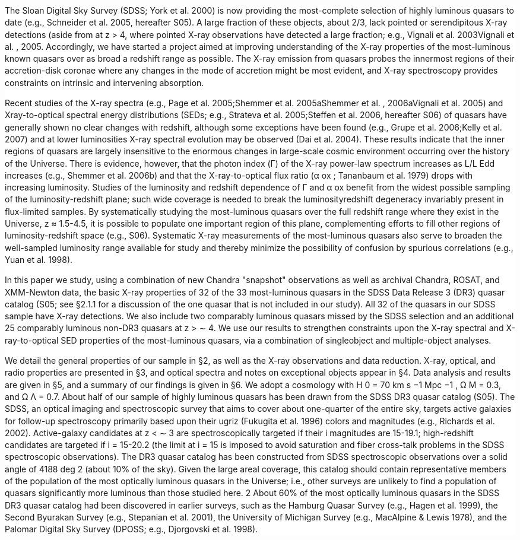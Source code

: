 The Sloan Digital Sky Survey (SDSS; York et al. 2000) is now providing the most-complete selection of highly luminous quasars to date (e.g., Schneider et al. 2005, hereafter S05). A large fraction of these objects, about 2/3, lack pointed or serendipitous X-ray detections (aside from at z > 4, where pointed X-ray observations have detected a large fraction; e.g., Vignali et al. 2003Vignali et al. , 2005. Accordingly, we have started a project aimed at improving understanding of the X-ray properties of the most-luminous known quasars over as broad a redshift range as possible. The X-ray emission from quasars probes the innermost regions of their accretion-disk coronae where any changes in the mode of accretion might be most evident, and X-ray spectroscopy provides constraints on intrinsic and intervening absorption.

Recent studies of the X-ray spectra (e.g., Page et al. 2005;Shemmer et al. 2005aShemmer et al. , 2006aVignali et al. 2005) and Xray-to-optical spectral energy distributions (SEDs; e.g., Strateva et al. 2005;Steffen et al. 2006, hereafter S06) of quasars have generally shown no clear changes with redshift, although some exceptions have been found (e.g., Grupe et al. 2006;Kelly et al. 2007) and at lower luminosities X-ray spectral evolution may be observed (Dai et al. 2004). These results indicate that the inner regions of quasars are largely insensitive to the enormous changes in large-scale cosmic environment occurring over the history of the Universe. There is evidence, however, that the photon index (Γ) of the X-ray power-law spectrum increases as L/L Edd increases (e.g., Shemmer et al. 2006b) and that the X-ray-to-optical flux ratio (α ox ; Tananbaum et al. 1979) drops with increasing luminosity. Studies of the luminosity and redshift dependence of Γ and α ox benefit from the widest possible sampling of the luminosity-redshift plane; such wide coverage is needed to break the luminosityredshift degeneracy invariably present in flux-limited samples. By systematically studying the most-luminous quasars over the full redshift range where they exist in the Universe, z ≈ 1.5-4.5, it is possible to populate one important region of this plane, complementing efforts to fill other regions of luminosity-redshift space (e.g., S06). Systematic X-ray measurements of the most-luminous quasars also serve to broaden the well-sampled luminosity range available for study and thereby minimize the possibility of confusion by spurious correlations (e.g., Yuan et al. 1998).

In this paper we study, using a combination of new Chandra "snapshot" observations as well as archival Chandra, ROSAT, and XMM-Newton data, the basic X-ray properties of 32 of the 33 most-luminous quasars in the SDSS Data Release 3 (DR3) quasar catalog (S05; see §2.1.1 for a discussion of the one quasar that is not included in our study). All 32 of the quasars in our SDSS sample have X-ray detections. We also include two comparably luminous quasars missed by the SDSS selection and an additional 25 comparably luminous non-DR3 quasars at z > ∼ 4. We use our results to strengthen constraints upon the X-ray spectral and X-ray-to-optical SED properties of the most-luminous quasars, via a combination of singleobject and multiple-object analyses.

We detail the general properties of our sample in §2, as well as the X-ray observations and data reduction. X-ray, optical, and radio properties are presented in §3, and optical spectra and notes on exceptional objects appear in §4. Data analysis and results are given in §5, and a summary of our findings is given in §6. We adopt a cosmology with H 0 = 70 km s −1 Mpc −1 , Ω M = 0.3, and Ω Λ = 0.7. About half of our sample of highly luminous quasars has been drawn from the SDSS DR3 quasar catalog (S05). The SDSS, an optical imaging and spectroscopic survey that aims to cover about one-quarter of the entire sky, targets active galaxies for follow-up spectroscopy primarily based upon their ugriz (Fukugita et al. 1996) colors and magnitudes (e.g., Richards et al. 2002). Active-galaxy candidates at z < ∼ 3 are spectroscopically targeted if their i magnitudes are 15-19.1; high-redshift candidates are targeted if i = 15-20.2 (the limit at i = 15 is imposed to avoid saturation and fiber cross-talk problems in the SDSS spectroscopic observations). The DR3 quasar catalog has been constructed from SDSS spectroscopic observations over a solid angle of 4188 deg 2 (about 10% of the sky). Given the large areal coverage, this catalog should contain representative members of the population of the most optically luminous quasars in the Universe; i.e., other surveys are unlikely to find a population of quasars significantly more luminous than those studied here. 2 About 60% of the most optically luminous quasars in the SDSS DR3 quasar catalog had been discovered in earlier surveys, such as the Hamburg Quasar Survey (e.g., Hagen et al. 1999), the Second Byurakan Survey (e.g., Stepanian et al. 2001), the University of Michigan Survey (e.g., MacAlpine & Lewis 1978), and the Palomar Digital Sky Survey (DPOSS; e.g., Djorgovski et al. 1998).
